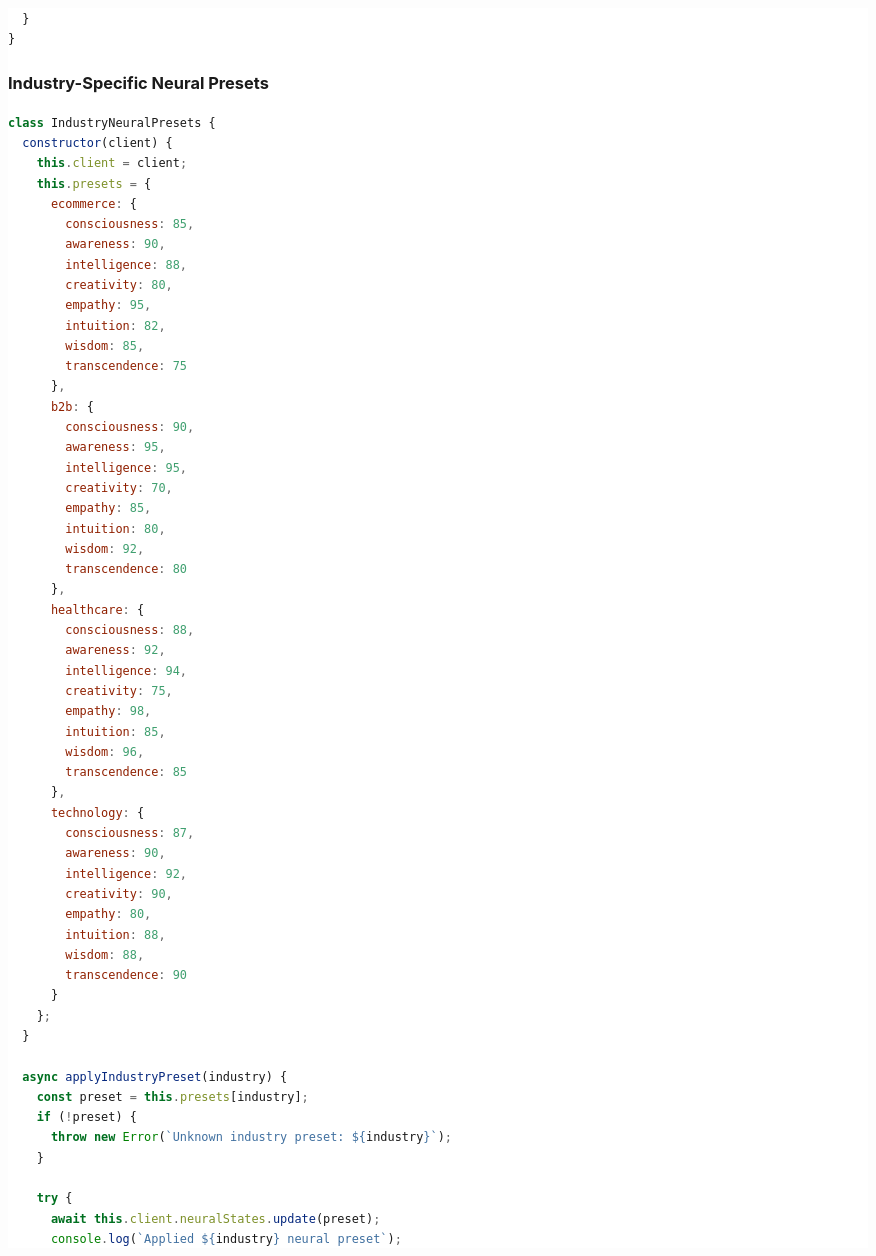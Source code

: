 ```javascript
  }
}
```

### Industry-Specific Neural Presets

```javascript
class IndustryNeuralPresets {
  constructor(client) {
    this.client = client;
    this.presets = {
      ecommerce: {
        consciousness: 85,
        awareness: 90,
        intelligence: 88,
        creativity: 80,
        empathy: 95,
        intuition: 82,
        wisdom: 85,
        transcendence: 75
      },
      b2b: {
        consciousness: 90,
        awareness: 95,
        intelligence: 95,
        creativity: 70,
        empathy: 85,
        intuition: 80,
        wisdom: 92,
        transcendence: 80
      },
      healthcare: {
        consciousness: 88,
        awareness: 92,
        intelligence: 94,
        creativity: 75,
        empathy: 98,
        intuition: 85,
        wisdom: 96,
        transcendence: 85
      },
      technology: {
        consciousness: 87,
        awareness: 90,
        intelligence: 92,
        creativity: 90,
        empathy: 80,
        intuition: 88,
        wisdom: 88,
        transcendence: 90
      }
    };
  }

  async applyIndustryPreset(industry) {
    const preset = this.presets[industry];
    if (!preset) {
      throw new Error(`Unknown industry preset: ${industry}`);
    }

    try {
      await this.client.neuralStates.update(preset);
      console.log(`Applied ${industry} neural preset`);
```